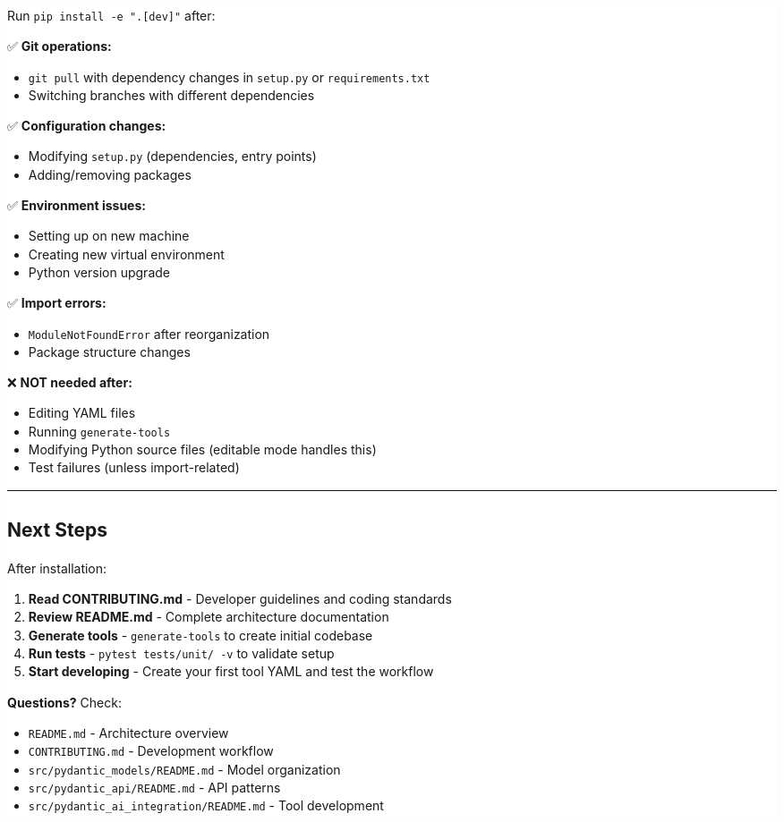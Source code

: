Run `pip install -e ".[dev]"` after:

✅ **Git operations:**
- `git pull` with dependency changes in `setup.py` or `requirements.txt`
- Switching branches with different dependencies

✅ **Configuration changes:**
- Modifying `setup.py` (dependencies, entry points)
- Adding/removing packages

✅ **Environment issues:**
- Setting up on new machine
- Creating new virtual environment
- Python version upgrade

✅ **Import errors:**
- `ModuleNotFoundError` after reorganization
- Package structure changes

❌ **NOT needed after:**
- Editing YAML files
- Running `generate-tools`
- Modifying Python source files (editable mode handles this)
- Test failures (unless import-related)

---

## Next Steps

After installation:

1. **Read CONTRIBUTING.md** - Developer guidelines and coding standards
2. **Review README.md** - Complete architecture documentation
3. **Generate tools** - `generate-tools` to create initial codebase
4. **Run tests** - `pytest tests/unit/ -v` to validate setup
5. **Start developing** - Create your first tool YAML and test the workflow

**Questions?** Check:
- `README.md` - Architecture overview
- `CONTRIBUTING.md` - Development workflow
- `src/pydantic_models/README.md` - Model organization
- `src/pydantic_api/README.md` - API patterns
- `src/pydantic_ai_integration/README.md` - Tool development
